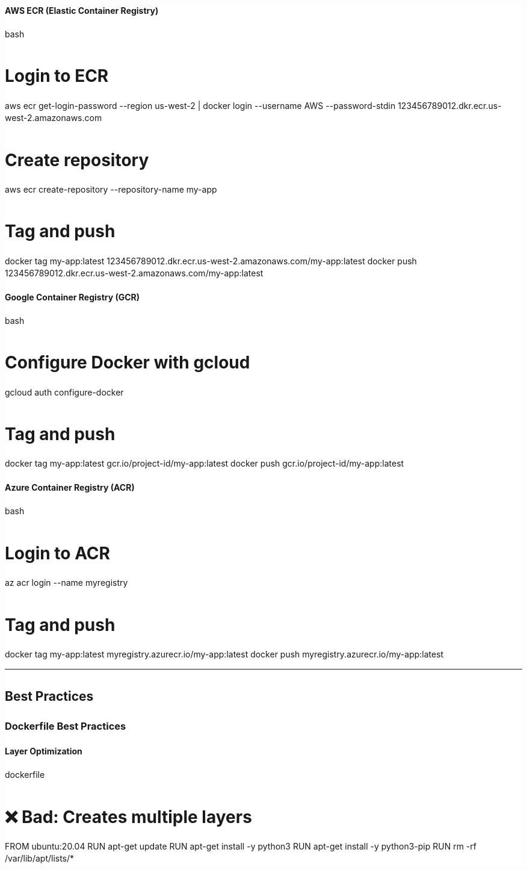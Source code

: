 #### AWS ECR (Elastic Container Registry)
bash
# Login to ECR
aws ecr get-login-password --region us-west-2 | docker login --username AWS --password-stdin 123456789012.dkr.ecr.us-west-2.amazonaws.com

# Create repository
aws ecr create-repository --repository-name my-app

# Tag and push
docker tag my-app:latest 123456789012.dkr.ecr.us-west-2.amazonaws.com/my-app:latest
docker push 123456789012.dkr.ecr.us-west-2.amazonaws.com/my-app:latest


#### Google Container Registry (GCR)
bash
# Configure Docker with gcloud
gcloud auth configure-docker

# Tag and push
docker tag my-app:latest gcr.io/project-id/my-app:latest
docker push gcr.io/project-id/my-app:latest


#### Azure Container Registry (ACR)
bash
# Login to ACR
az acr login --name myregistry

# Tag and push
docker tag my-app:latest myregistry.azurecr.io/my-app:latest
docker push myregistry.azurecr.io/my-app:latest


---

## Best Practices

### Dockerfile Best Practices

#### Layer Optimization
dockerfile
# ❌ Bad: Creates multiple layers
FROM ubuntu:20.04
RUN apt-get update
RUN apt-get install -y python3
RUN apt-get install -y python3-pip
RUN rm -rf /var/lib/apt/lists/*
